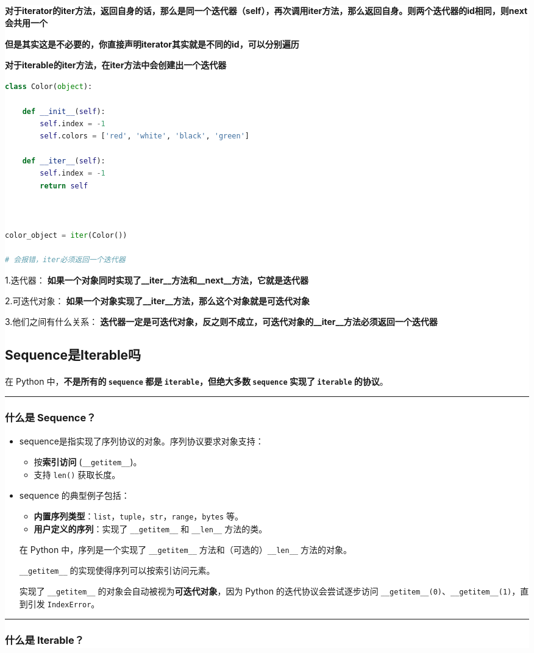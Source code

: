 **对于iterator的iter方法，返回自身的话，那么是同一个迭代器（self），再次调用iter方法，那么返回自身。则两个迭代器的id相同，则next会共用一个**

**但是其实这是不必要的，你直接声明iterator其实就是不同的id，可以分别遍历**

**对于iterable的iter方法，在iter方法中会创建出一个迭代器**

```python
class Color(object):

    def __init__(self):
        self.index = -1
        self.colors = ['red', 'white', 'black', 'green']

    def __iter__(self):
        self.index = -1
        return self



color_object = iter(Color())

# 会报错，iter必须返回一个迭代器
```

1.迭代器： **如果一个对象同时实现了__iter__方法和__next__方法，它就是迭代器**

2.可迭代对象： **如果一个对象实现了__iter__方法，那么这个对象就是可迭代对象**

3.他们之间有什么关系： **迭代器一定是可迭代对象，反之则不成立，可迭代对象的__iter__方法必须返回一个迭代器**

## Sequence是Iterable吗

在 Python 中，**不是所有的 `sequence` 都是 `iterable`，但绝大多数 `sequence` 实现了 `iterable` 的协议**。

------

### **什么是 Sequence？**

- sequence是指实现了序列协议的对象。序列协议要求对象支持：
  - 按**索引访问** (`__getitem__`)。
  - 支持 `len()` 获取长度。


- sequence 的典型例子包括：
  - **内置序列类型**：`list`，`tuple`，`str`，`range`，`bytes` 等。
  - **用户定义的序列**：实现了 `__getitem__` 和 `__len__` 方法的类。
  
  在 Python 中，序列是一个实现了 `__getitem__` 方法和（可选的）`__len__` 方法的对象。
  
  `__getitem__` 的实现使得序列可以按索引访问元素。
  
  实现了 `__getitem__` 的对象会自动被视为**可迭代对象**，因为 Python 的迭代协议会尝试逐步访问 `__getitem__(0)`、`__getitem__(1)`，直到引发 `IndexError`。

------

### **什么是 Iterable？**
